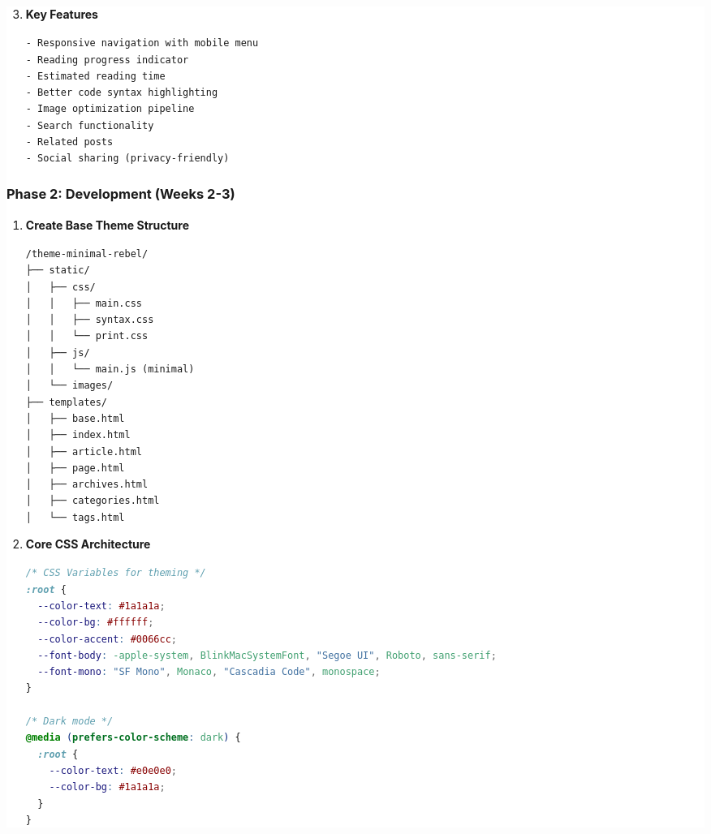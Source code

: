3. **Key Features**
   ```
   - Responsive navigation with mobile menu
   - Reading progress indicator
   - Estimated reading time
   - Better code syntax highlighting
   - Image optimization pipeline
   - Search functionality
   - Related posts
   - Social sharing (privacy-friendly)
   ```

### Phase 2: Development (Weeks 2-3)

1. **Create Base Theme Structure**
   ```
   /theme-minimal-rebel/
   ├── static/
   │   ├── css/
   │   │   ├── main.css
   │   │   ├── syntax.css
   │   │   └── print.css
   │   ├── js/
   │   │   └── main.js (minimal)
   │   └── images/
   ├── templates/
   │   ├── base.html
   │   ├── index.html
   │   ├── article.html
   │   ├── page.html
   │   ├── archives.html
   │   ├── categories.html
   │   └── tags.html
   ```

2. **Core CSS Architecture**
   ```css
   /* CSS Variables for theming */
   :root {
     --color-text: #1a1a1a;
     --color-bg: #ffffff;
     --color-accent: #0066cc;
     --font-body: -apple-system, BlinkMacSystemFont, "Segoe UI", Roboto, sans-serif;
     --font-mono: "SF Mono", Monaco, "Cascadia Code", monospace;
   }

   /* Dark mode */
   @media (prefers-color-scheme: dark) {
     :root {
       --color-text: #e0e0e0;
       --color-bg: #1a1a1a;
     }
   }
   ```
